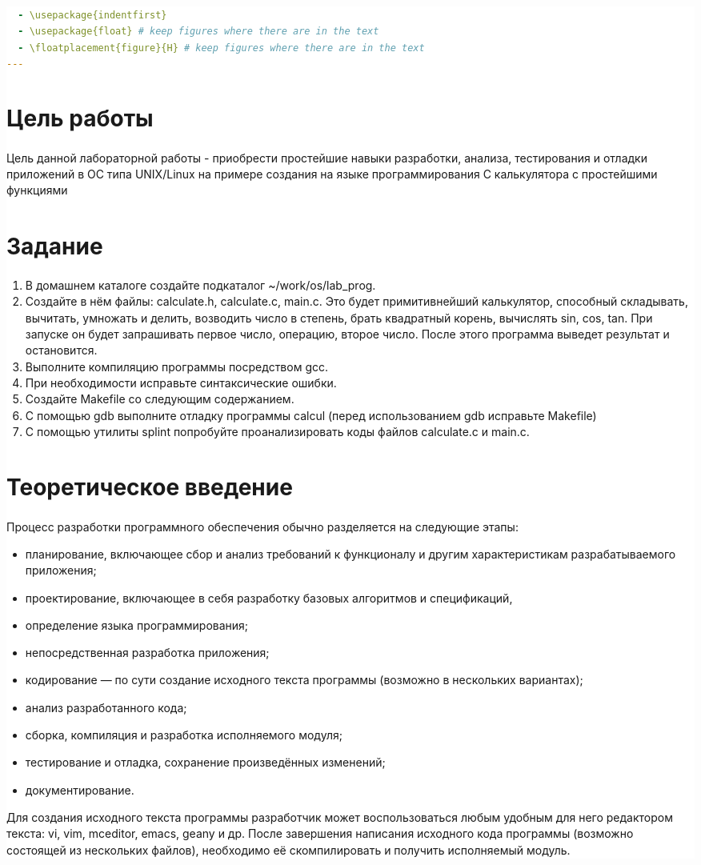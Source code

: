 ```yaml
  - \usepackage{indentfirst}
  - \usepackage{float} # keep figures where there are in the text
  - \floatplacement{figure}{H} # keep figures where there are in the text
---
```


# Цель работы

Цель данной лабораторной работы - приобрести простейшие навыки разработки, анализа, тестирования и отладки приложений в ОС типа UNIX/Linux на примере создания на языке программирования
С калькулятора с простейшими функциями

# Задание

1. В домашнем каталоге создайте подкаталог ~/work/os/lab_prog.
2. Создайте в нём файлы: calculate.h, calculate.c, main.c.
Это будет примитивнейший калькулятор, способный складывать, вычитать, умножать
и делить, возводить число в степень, брать квадратный корень, вычислять sin, cos, tan.
При запуске он будет запрашивать первое число, операцию, второе число. После этого
программа выведет результат и остановится.
3. Выполните компиляцию программы посредством gcc.
4. При необходимости исправьте синтаксические ошибки.
5. Создайте Makefile со следующим содержанием.
6. С помощью gdb выполните отладку программы calcul (перед использованием gdb
исправьте Makefile)
7. С помощью утилиты splint попробуйте проанализировать коды файлов calculate.c
и main.c.

# Теоретическое введение

Процесс разработки программного обеспечения обычно разделяется на следующие этапы:

- планирование, включающее сбор и анализ требований к функционалу и другим характеристикам разрабатываемого приложения;

- проектирование, включающее в себя разработку базовых алгоритмов и спецификаций,

- определение языка программирования;

- непосредственная разработка приложения;

- кодирование — по сути создание исходного текста программы (возможно в нескольких вариантах);

- анализ разработанного кода;

- сборка, компиляция и разработка исполняемого модуля;

- тестирование и отладка, сохранение произведённых изменений;

- документирование.

Для создания исходного текста программы разработчик может воспользоваться любым удобным для него редактором текста: vi, vim, mceditor, emacs, geany и др. После завершения написания исходного кода программы (возможно состоящей из нескольких файлов), необходимо её скомпилировать и получить исполняемый модуль.
